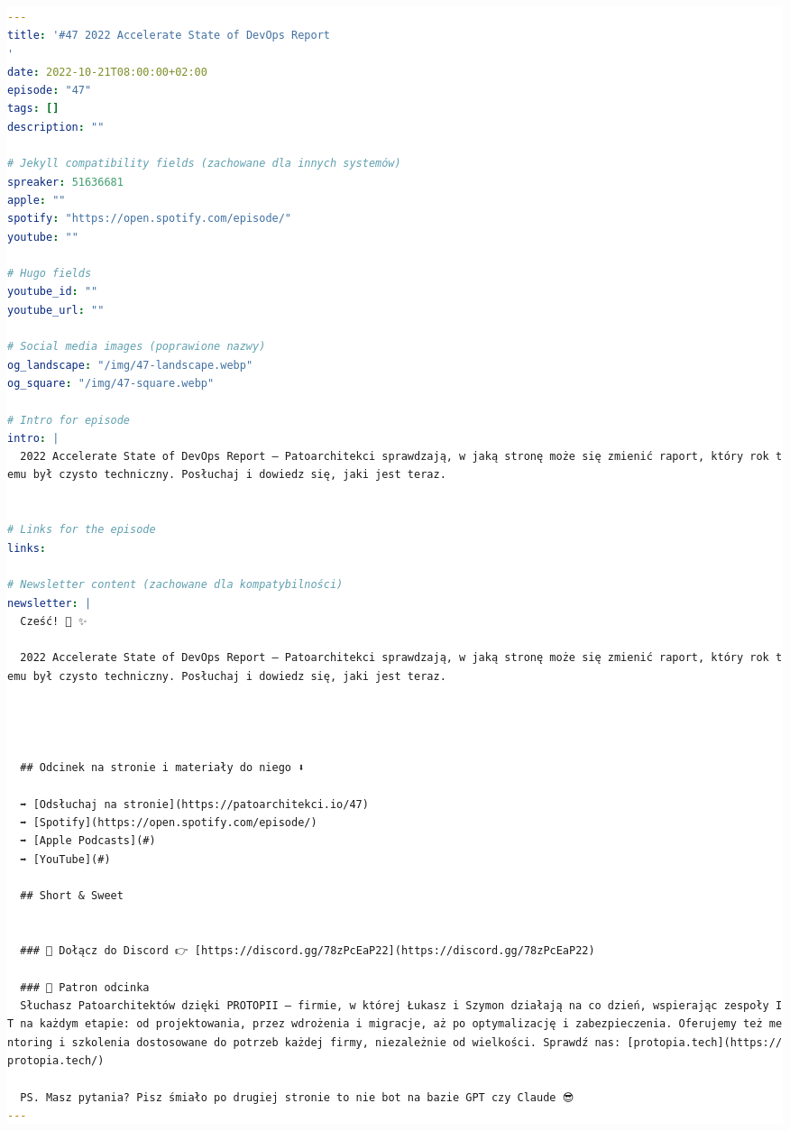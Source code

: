 ```yaml
---
title: '#47 2022 Accelerate State of DevOps Report
'
date: 2022-10-21T08:00:00+02:00
episode: "47"
tags: []
description: ""

# Jekyll compatibility fields (zachowane dla innych systemów)  
spreaker: 51636681
apple: ""
spotify: "https://open.spotify.com/episode/"
youtube: ""

# Hugo fields  
youtube_id: ""
youtube_url: ""

# Social media images (poprawione nazwy)
og_landscape: "/img/47-landscape.webp"
og_square: "/img/47-square.webp"

# Intro for episode
intro: |
  2022 Accelerate State of DevOps Report – Patoarchitekci sprawdzają, w jaką stronę może się zmienić raport, który rok temu był czysto techniczny. Posłuchaj i dowiedz się, jaki jest teraz.
  

# Links for the episode
links:

# Newsletter content (zachowane dla kompatybilności)
newsletter: |
  Cześć! 👋 ✨
  
  2022 Accelerate State of DevOps Report – Patoarchitekci sprawdzają, w jaką stronę może się zmienić raport, który rok temu był czysto techniczny. Posłuchaj i dowiedz się, jaki jest teraz.
  
  
  
  
  ## Odcinek na stronie i materiały do niego ⬇️
  
  ➡️ [Odsłuchaj na stronie](https://patoarchitekci.io/47)
  ➡️ [Spotify](https://open.spotify.com/episode/)
  ➡️ [Apple Podcasts](#)
  ➡️ [YouTube](#)
  
  ## Short & Sweet
  

  ### 🤝 Dołącz do Discord 👉 [https://discord.gg/78zPcEaP22](https://discord.gg/78zPcEaP22)
  
  ### 🏢 Patron odcinka
  Słuchasz Patoarchitektów dzięki PROTOPII – firmie, w której Łukasz i Szymon działają na co dzień, wspierając zespoły IT na każdym etapie: od projektowania, przez wdrożenia i migracje, aż po optymalizację i zabezpieczenia. Oferujemy też mentoring i szkolenia dostosowane do potrzeb każdej firmy, niezależnie od wielkości. Sprawdź nas: [protopia.tech](https://protopia.tech/)
  
  PS. Masz pytania? Pisz śmiało po drugiej stronie to nie bot na bazie GPT czy Claude 😎
---
```
